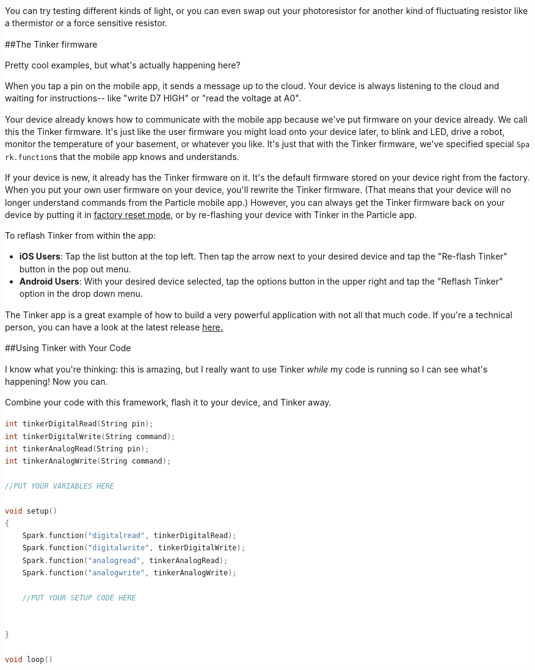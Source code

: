 You can try testing different kinds of light, or you can even swap out your photoresistor for another kind of fluctuating resistor like a thermistor or a force sensitive resistor.



##The Tinker firmware

Pretty cool examples, but what's actually happening here?

When you tap a pin on the mobile app, it sends a message up to the cloud. Your device is always listening to the cloud and waiting for instructions-- like "write D7 HIGH" or "read the voltage at A0".

Your device already knows how to communicate with the mobile app because we've put firmware on your device already. We call this the Tinker firmware. It's just like the user firmware you might load onto your device later, to blink and LED, drive a robot, monitor the temperature of your basement, or whatever you like. It's just that with the Tinker firmware, we've specified special `Spark.function`s that the mobile app knows and understands.

If your device is new, it already has the Tinker firmware on it. It's the default firmware stored on your device right from the factory. When you put your own user firmware on your device, you'll rewrite the Tinker firmware. (That means that your device will no longer understand commands from the Particle mobile app.) However, you can always get the Tinker firmware back on your device by putting it in [factory reset mode](/photon/modes/#selecting-various-modes-factory-reset), or by re-flashing your device with Tinker in the Particle app.

To reflash Tinker from within the app:

- **iOS Users**: Tap the list button at the top left. Then tap the arrow next to your desired device and tap the "Re-flash Tinker" button in the pop out menu.
- **Android Users**: With your desired device selected, tap the options button in the upper right and tap the "Reflash Tinker" option in the drop down menu.


The Tinker app is a great example of how to build a very powerful application with not all that much code. If you're a technical person, you can have a look at the latest release [here.](https://github.com/spark/firmware/blob/master/src/application.cpp)


<a id="annotated-tinker-firmware" data-firmware-example-url="http://docs.particle.io/photon/tinker/#annotated-tinker-firmware" data-firmware-example-title="Tinker" data-firmware-example-description="The factory default firmware that mobile apps interact with">

##Using Tinker with Your Code

I know what you're thinking: this is amazing, but I really want to use Tinker *while* my code is running so I can see what's happening! Now you can.

Combine your code with this framework, flash it to your device, and Tinker away.

<a data-firmware-example-code-block=true>

```cpp
int tinkerDigitalRead(String pin);
int tinkerDigitalWrite(String command);
int tinkerAnalogRead(String pin);
int tinkerAnalogWrite(String command);

//PUT YOUR VARIABLES HERE

void setup()
{
	Spark.function("digitalread", tinkerDigitalRead);
	Spark.function("digitalwrite", tinkerDigitalWrite);
	Spark.function("analogread", tinkerAnalogRead);
	Spark.function("analogwrite", tinkerAnalogWrite);

	//PUT YOUR SETUP CODE HERE


}

void loop()
```